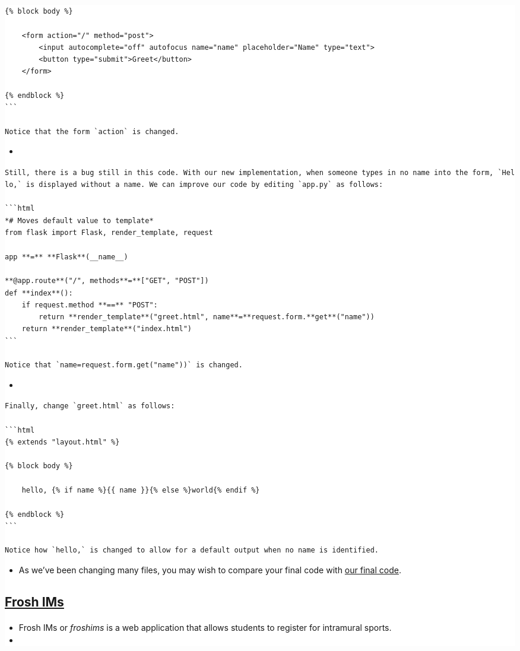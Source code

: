     {% block body %}
    
        <form action="/" method="post">
            <input autocomplete="off" autofocus name="name" placeholder="Name" type="text">
            <button type="submit">Greet</button>
        </form>
    
    {% endblock %}
    ```
    
    Notice that the form `action` is changed.
    
- 
    
    Still, there is a bug still in this code. With our new implementation, when someone types in no name into the form, `Hello,` is displayed without a name. We can improve our code by editing `app.py` as follows:
    
    ```html
    *# Moves default value to template*
    from flask import Flask, render_template, request
    
    app **=** **Flask**(__name__)
    
    **@app.route**("/", methods**=**["GET", "POST"])
    def **index**():
        if request.method **==** "POST":
            return **render_template**("greet.html", name**=**request.form.**get**("name"))
        return **render_template**("index.html")
    ```
    
    Notice that `name=request.form.get("name"))` is changed.
    
- 
    
    Finally, change `greet.html` as follows:
    
    ```html
    {% extends "layout.html" %}
    
    {% block body %}
    
        hello, {% if name %}{{ name }}{% else %}world{% endif %}
    
    {% endblock %}
    ```
    
    Notice how `hello,` is changed to allow for a default output when no name is identified.
    
- As we’ve been changing many files, you may wish to compare your final code with [our final code](https://cdn.cs50.net/2023/fall/lectures/9/src9/hello8/).

## [**Frosh IMs**](https://cs50.harvard.edu/x/2024/notes/9/#frosh-ims)

- Frosh IMs or *froshims* is a web application that allows students to register for intramural sports.
- 
    